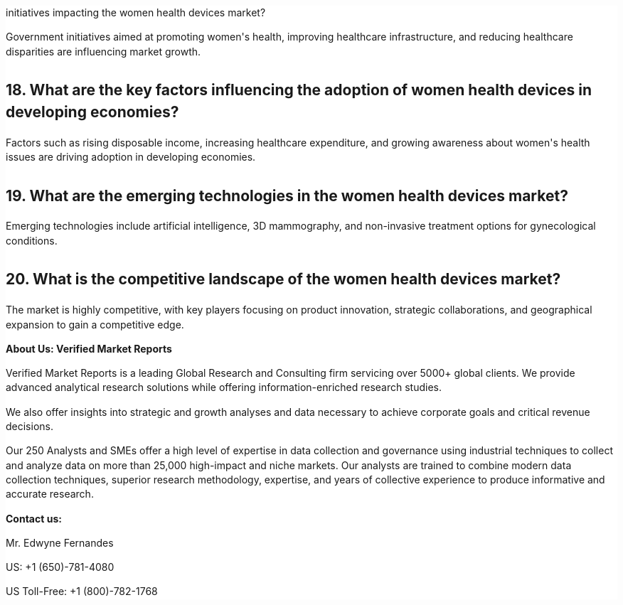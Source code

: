 initiatives impacting the women health devices market?</h2> <p>Government initiatives aimed at promoting women's health, improving healthcare infrastructure, and reducing healthcare disparities are influencing market growth.</p> <h2>18. What are the key factors influencing the adoption of women health devices in developing economies?</h2> <p>Factors such as rising disposable income, increasing healthcare expenditure, and growing awareness about women's health issues are driving adoption in developing economies.</p> <h2>19. What are the emerging technologies in the women health devices market?</h2> <p>Emerging technologies include artificial intelligence, 3D mammography, and non-invasive treatment options for gynecological conditions.</p> <h2>20. What is the competitive landscape of the women health devices market?</h2> <p>The market is highly competitive, with key players focusing on product innovation, strategic collaborations, and geographical expansion to gain a competitive edge.</p></body></html></h3><p id="" class=""><strong>About Us: Verified Market Reports</strong></p><p id="" class="">Verified Market Reports is a leading Global Research and Consulting firm servicing over 5000+ global clients. We provide advanced analytical research solutions while offering information-enriched research studies.</p><p id="" class="">We also offer insights into strategic and growth analyses and data necessary to achieve corporate goals and critical revenue decisions.</p><p id="" class="">Our 250 Analysts and SMEs offer a high level of expertise in data collection and governance using industrial techniques to collect and analyze data on more than 25,000 high-impact and niche markets. Our analysts are trained to combine modern data collection techniques, superior research methodology, expertise, and years of collective experience to produce informative and accurate research.</p><p id="" class=""><strong>Contact us:</strong></p><p id="" class="">Mr. Edwyne Fernandes</p><p id="" class="">US: +1 (650)-781-4080</p><p id="" class="">US Toll-Free: +1 (800)-782-1768</p>

